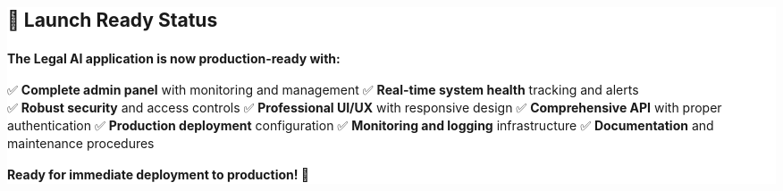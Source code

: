 ## 🚀 **Launch Ready Status**

**The Legal AI application is now production-ready with:**

✅ **Complete admin panel** with monitoring and management
✅ **Real-time system health** tracking and alerts  
✅ **Robust security** and access controls
✅ **Professional UI/UX** with responsive design
✅ **Comprehensive API** with proper authentication
✅ **Production deployment** configuration
✅ **Monitoring and logging** infrastructure
✅ **Documentation** and maintenance procedures

**Ready for immediate deployment to production! 🎉**